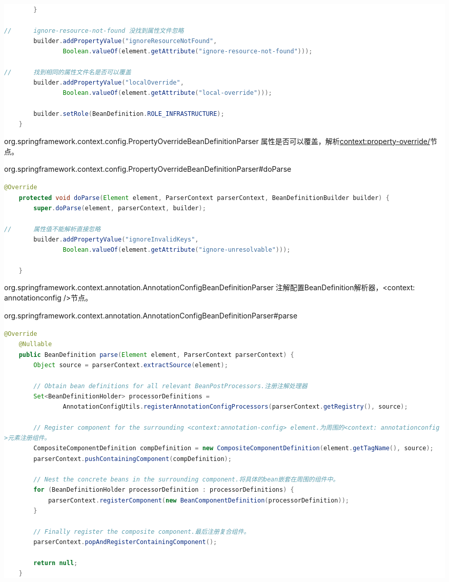```java
		}

//		ignore-resource-not-found 没找到属性文件忽略
		builder.addPropertyValue("ignoreResourceNotFound",
				Boolean.valueOf(element.getAttribute("ignore-resource-not-found")));

//		找到相同的属性文件名是否可以覆盖
		builder.addPropertyValue("localOverride",
				Boolean.valueOf(element.getAttribute("local-override")));

		builder.setRole(BeanDefinition.ROLE_INFRASTRUCTURE);
	}
```

org.springframework.context.config.PropertyOverrideBeanDefinitionParser 属性是否可以覆盖，解析<context:property-override/>节点。

org.springframework.context.config.PropertyOverrideBeanDefinitionParser#doParse

```java
@Override
	protected void doParse(Element element, ParserContext parserContext, BeanDefinitionBuilder builder) {
		super.doParse(element, parserContext, builder);

//		属性值不能解析直接忽略
		builder.addPropertyValue("ignoreInvalidKeys",
				Boolean.valueOf(element.getAttribute("ignore-unresolvable")));

	}
```

org.springframework.context.annotation.AnnotationConfigBeanDefinitionParser 注解配置BeanDefinition解析器，<context: annotationconfig />节点。

org.springframework.context.annotation.AnnotationConfigBeanDefinitionParser#parse

```java
@Override
	@Nullable
	public BeanDefinition parse(Element element, ParserContext parserContext) {
		Object source = parserContext.extractSource(element);

		// Obtain bean definitions for all relevant BeanPostProcessors.注册注解处理器
		Set<BeanDefinitionHolder> processorDefinitions =
				AnnotationConfigUtils.registerAnnotationConfigProcessors(parserContext.getRegistry(), source);

		// Register component for the surrounding <context:annotation-config> element.为周围的<context: annotationconfig >元素注册组件。
		CompositeComponentDefinition compDefinition = new CompositeComponentDefinition(element.getTagName(), source);
		parserContext.pushContainingComponent(compDefinition);

		// Nest the concrete beans in the surrounding component.将具体的bean嵌套在周围的组件中。
		for (BeanDefinitionHolder processorDefinition : processorDefinitions) {
			parserContext.registerComponent(new BeanComponentDefinition(processorDefinition));
		}

		// Finally register the composite component.最后注册复合组件。
		parserContext.popAndRegisterContainingComponent();

		return null;
	}
```